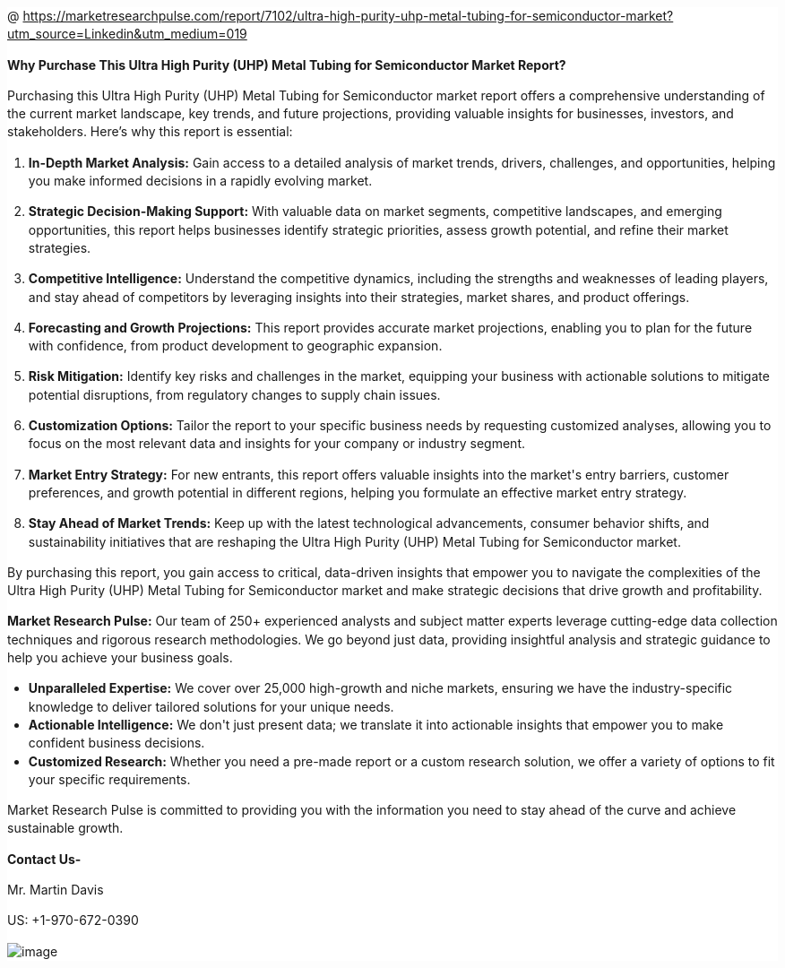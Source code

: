 @&nbsp;<a href="https://marketresearchpulse.com/report/7102/ultra-high-purity-uhp-metal-tubing-for-semiconductor-market?utm_source=Linkedin&utm_medium=019">https://marketresearchpulse.com/report/7102/ultra-high-purity-uhp-metal-tubing-for-semiconductor-market?utm_source=Linkedin&utm_medium=019</a></strong></p><p><strong>Why Purchase This Ultra High Purity (UHP) Metal Tubing for Semiconductor Market Report?</strong></p><p>Purchasing this Ultra High Purity (UHP) Metal Tubing for Semiconductor market report offers a comprehensive understanding of the current market landscape, key trends, and future projections, providing valuable insights for businesses, investors, and stakeholders. Here&rsquo;s why this report is essential:</p><ol><li><p><strong>In-Depth Market Analysis:</strong> Gain access to a detailed analysis of market trends, drivers, challenges, and opportunities, helping you make informed decisions in a rapidly evolving market.</p></li><li><p><strong>Strategic Decision-Making Support:</strong> With valuable data on market segments, competitive landscapes, and emerging opportunities, this report helps businesses identify strategic priorities, assess growth potential, and refine their market strategies.</p></li><li><p><strong>Competitive Intelligence:</strong> Understand the competitive dynamics, including the strengths and weaknesses of leading players, and stay ahead of competitors by leveraging insights into their strategies, market shares, and product offerings.</p></li><li><p><strong>Forecasting and Growth Projections:</strong> This report provides accurate market projections, enabling you to plan for the future with confidence, from product development to geographic expansion.</p></li><li><p><strong>Risk Mitigation:</strong> Identify key risks and challenges in the market, equipping your business with actionable solutions to mitigate potential disruptions, from regulatory changes to supply chain issues.</p></li><li><p><strong>Customization Options:</strong> Tailor the report to your specific business needs by requesting customized analyses, allowing you to focus on the most relevant data and insights for your company or industry segment.</p></li><li><p><strong>Market Entry Strategy:</strong> For new entrants, this report offers valuable insights into the market's entry barriers, customer preferences, and growth potential in different regions, helping you formulate an effective market entry strategy.</p></li><li><p><strong>Stay Ahead of Market Trends:</strong> Keep up with the latest technological advancements, consumer behavior shifts, and sustainability initiatives that are reshaping the Ultra High Purity (UHP) Metal Tubing for Semiconductor market.</p></li></ol><p>By purchasing this report, you gain access to critical, data-driven insights that empower you to navigate the complexities of the Ultra High Purity (UHP) Metal Tubing for Semiconductor market and make strategic decisions that drive growth and profitability.</p><p><strong>Market Research Pulse:</strong>&nbsp;Our team of 250+ experienced analysts and subject matter experts leverage cutting-edge data collection techniques and rigorous research methodologies. We go beyond just data, providing insightful analysis and strategic guidance to help you achieve your business goals.</p><ul><li><strong>Unparalleled Expertise:</strong>&nbsp;We cover over 25,000 high-growth and niche markets, ensuring we have the industry-specific knowledge to deliver tailored solutions for your unique needs.</li><li><strong>Actionable Intelligence:</strong>&nbsp;We don't just present data; we translate it into actionable insights that empower you to make confident business decisions.</li><li><strong>Customized Research:</strong>&nbsp;Whether you need a pre-made report or a custom research solution, we offer a variety of options to fit your specific requirements.</li></ul><p>Market Research Pulse is committed to providing you with the information you need to stay ahead of the curve and achieve sustainable growth.</p><p><strong>Contact Us-</strong></p><p>Mr. Martin Davis</p><p>US: +1-970-672-0390</p>
![image](https://github.com/user-attachments/assets/1903cf8d-607b-4cb6-8972-15662a394b7c)
